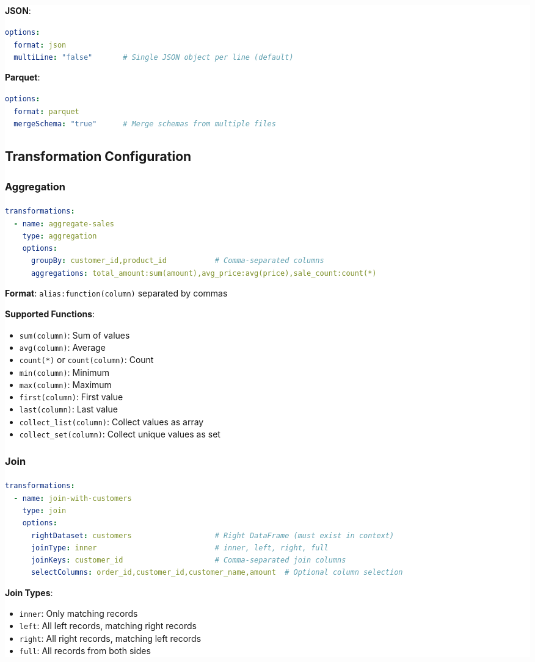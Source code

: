 **JSON**:
```yaml
options:
  format: json
  multiLine: "false"       # Single JSON object per line (default)
```

**Parquet**:
```yaml
options:
  format: parquet
  mergeSchema: "true"      # Merge schemas from multiple files
```

## Transformation Configuration

### Aggregation

```yaml
transformations:
  - name: aggregate-sales
    type: aggregation
    options:
      groupBy: customer_id,product_id           # Comma-separated columns
      aggregations: total_amount:sum(amount),avg_price:avg(price),sale_count:count(*)
```

**Format**: `alias:function(column)` separated by commas

**Supported Functions**:
- `sum(column)`: Sum of values
- `avg(column)`: Average
- `count(*)` or `count(column)`: Count
- `min(column)`: Minimum
- `max(column)`: Maximum
- `first(column)`: First value
- `last(column)`: Last value
- `collect_list(column)`: Collect values as array
- `collect_set(column)`: Collect unique values as set

### Join

```yaml
transformations:
  - name: join-with-customers
    type: join
    options:
      rightDataset: customers                   # Right DataFrame (must exist in context)
      joinType: inner                           # inner, left, right, full
      joinKeys: customer_id                     # Comma-separated join columns
      selectColumns: order_id,customer_id,customer_name,amount  # Optional column selection
```

**Join Types**:
- `inner`: Only matching records
- `left`: All left records, matching right records
- `right`: All right records, matching left records
- `full`: All records from both sides
